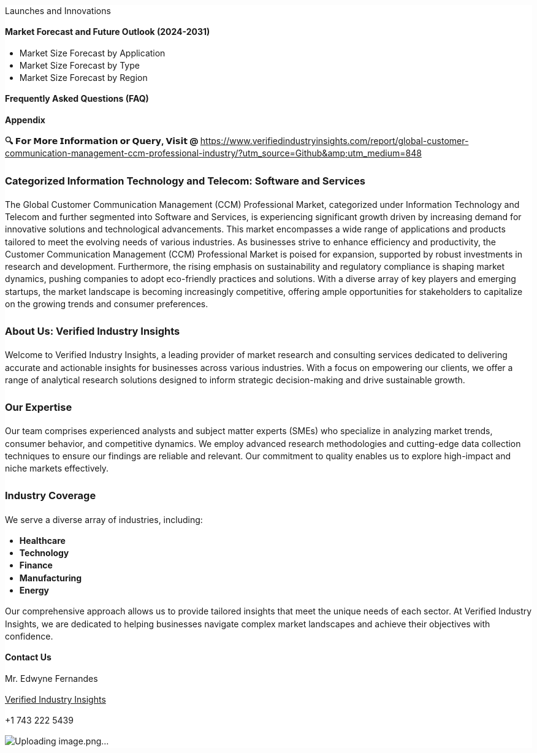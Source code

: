 Launches and Innovations</li></ul><p><strong>Market Forecast and Future Outlook (2024-2031)</strong></p><ul><li>Market Size Forecast by Application</li><li>Market Size Forecast by Type</li><li>Market Size Forecast by Region</li></ul><p><strong>Frequently Asked Questions (FAQ)</strong></p><p><strong>Appendix<br /></strong></p><p><strong>🔍 𝗙𝗼𝗿 𝗠𝗼𝗿𝗲 𝗜𝗻𝗳𝗼𝗿𝗺𝗮𝘁𝗶𝗼𝗻 𝗼𝗿 𝗤𝘂𝗲𝗿𝘆, 𝗩𝗶𝘀𝗶𝘁 @ </strong><a href="https://www.verifiedindustryinsights.com/report/global-customer-communication-management-ccm-professional-industry/?utm_source=Github&amp;utm_medium=848">https://www.verifiedindustryinsights.com/report/global-customer-communication-management-ccm-professional-industry/?utm_source=Github&amp;utm_medium=848</a>&nbsp;</p><h3>Categorized Information Technology and Telecom: Software and Services </h3><p>The Global Customer Communication Management (CCM) Professional Market, categorized under Information Technology and Telecom and further segmented into Software and Services, is experiencing significant growth driven by increasing demand for innovative solutions and technological advancements. This market encompasses a wide range of applications and products tailored to meet the evolving needs of various industries. As businesses strive to enhance efficiency and productivity, the Customer Communication Management (CCM) Professional Market is poised for expansion, supported by robust investments in research and development. Furthermore, the rising emphasis on sustainability and regulatory compliance is shaping market dynamics, pushing companies to adopt eco-friendly practices and solutions. With a diverse array of key players and emerging startups, the market landscape is becoming increasingly competitive, offering ample opportunities for stakeholders to capitalize on the growing trends and consumer preferences.</p><h3>About Us: Verified Industry Insights</h3><p>Welcome to Verified Industry Insights, a leading provider of market research and consulting services dedicated to delivering accurate and actionable insights for businesses across various industries. With a focus on empowering our clients, we offer a range of analytical research solutions designed to inform strategic decision-making and drive sustainable growth.</p><h3>Our Expertise</h3><p>Our team comprises experienced analysts and subject matter experts (SMEs) who specialize in analyzing market trends, consumer behavior, and competitive dynamics. We employ advanced research methodologies and cutting-edge data collection techniques to ensure our findings are reliable and relevant. Our commitment to quality enables us to explore high-impact and niche markets effectively.</p><h3>Industry Coverage</h3><p>We serve a diverse array of industries, including:</p><ul><li><strong>Healthcare</strong></li><li><strong>Technology</strong></li><li><strong>Finance</strong></li><li><strong>Manufacturing</strong></li><li><strong>Energy</strong></li></ul><p>Our comprehensive approach allows us to provide tailored insights that meet the unique needs of each sector. At Verified Industry Insights, we are dedicated to helping businesses navigate complex market landscapes and achieve their objectives with confidence.</p><p><strong>Contact Us</strong></p><p>Mr. Edwyne Fernandes</p><p><a href="https://www.verifiedindustryinsights.com/">Verified Industry Insights</a></p><p>+1 743 222 5439</p>
![Uploading image.png…]()
